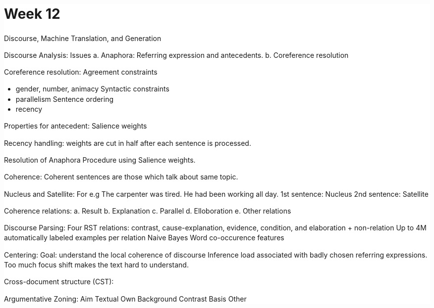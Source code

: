 Week 12
=======
Discourse, Machine Translation, and Generation

Discourse Analysis:
Issues
a. Anaphora: Referring expression and antecedents.
b. Coreference resolution

Coreference resolution:
Agreement constraints
- gender, number, animacy
  Syntactic constraints
- parallelism
  Sentence ordering
- recency

Properties for antecedent: Salience weights

Recency handling: weights are cut in half after each sentence is processed.

Resolution of Anaphora Procedure using Salience weights.

Coherence:
Coherent sentences are those which talk about same topic.

Nucleus and Satellite:
For e.g
The carpenter was tired. He had been working all day.
1st sentence: Nucleus
2nd sentence: Satellite

Coherence relations:
a. Result
b. Explanation
c. Parallel
d. Elloboration
e. Other relations

Discourse Parsing:
Four RST relations: contrast, cause-explanation, evidence, condition, and elaboration + non-relation
Up to 4M automatically labeled examples per relation
Naive Bayes
Word co-occurence features

Centering:
Goal: understand the local coherence of discourse
Inference load associated with badly chosen referring expressions.
Too much focus shift makes the text hard to understand.

Cross-document structure (CST):

Argumentative Zoning:
Aim
Textual
Own
Background
Contrast
Basis
Other

